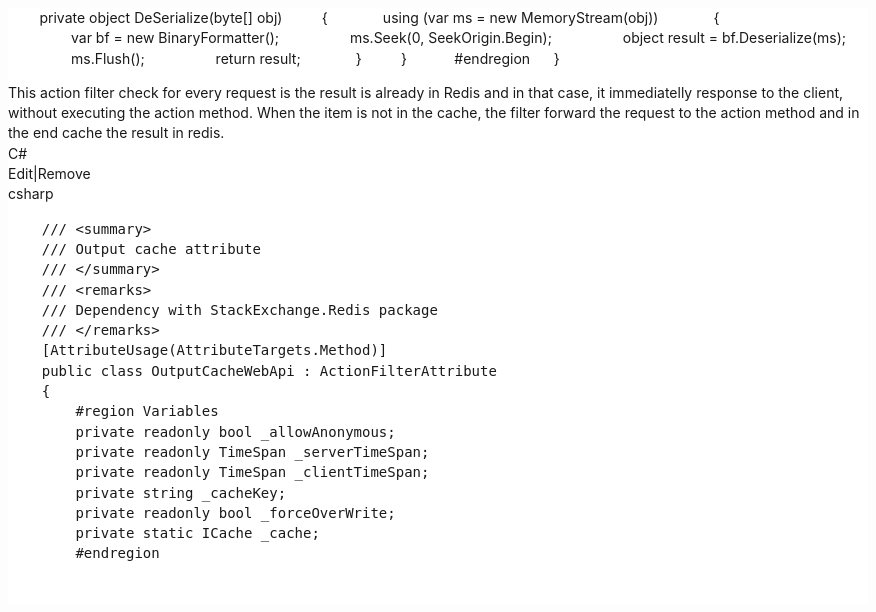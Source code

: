 &nbsp;&nbsp;&nbsp;&nbsp;&nbsp;&nbsp;&nbsp;&nbsp;<span class="cs__keyword">private</span>&nbsp;<span class="cs__keyword">object</span>&nbsp;DeSerialize(<span class="cs__keyword">byte</span>[]&nbsp;obj)&nbsp;
&nbsp;&nbsp;&nbsp;&nbsp;&nbsp;&nbsp;&nbsp;&nbsp;{&nbsp;
&nbsp;&nbsp;&nbsp;&nbsp;&nbsp;&nbsp;&nbsp;&nbsp;&nbsp;&nbsp;&nbsp;&nbsp;<span class="cs__keyword">using</span>&nbsp;(var&nbsp;ms&nbsp;=&nbsp;<span class="cs__keyword">new</span>&nbsp;MemoryStream(obj))&nbsp;
&nbsp;&nbsp;&nbsp;&nbsp;&nbsp;&nbsp;&nbsp;&nbsp;&nbsp;&nbsp;&nbsp;&nbsp;{&nbsp;
&nbsp;&nbsp;&nbsp;&nbsp;&nbsp;&nbsp;&nbsp;&nbsp;&nbsp;&nbsp;&nbsp;&nbsp;&nbsp;&nbsp;&nbsp;&nbsp;var&nbsp;bf&nbsp;=&nbsp;<span class="cs__keyword">new</span>&nbsp;BinaryFormatter();&nbsp;
&nbsp;&nbsp;&nbsp;&nbsp;&nbsp;&nbsp;&nbsp;&nbsp;&nbsp;&nbsp;&nbsp;&nbsp;&nbsp;&nbsp;&nbsp;&nbsp;ms.Seek(<span class="cs__number">0</span>,&nbsp;SeekOrigin.Begin);&nbsp;
&nbsp;&nbsp;&nbsp;&nbsp;&nbsp;&nbsp;&nbsp;&nbsp;&nbsp;&nbsp;&nbsp;&nbsp;&nbsp;&nbsp;&nbsp;&nbsp;<span class="cs__keyword">object</span>&nbsp;result&nbsp;=&nbsp;bf.Deserialize(ms);&nbsp;
&nbsp;&nbsp;&nbsp;&nbsp;&nbsp;&nbsp;&nbsp;&nbsp;&nbsp;&nbsp;&nbsp;&nbsp;&nbsp;&nbsp;&nbsp;&nbsp;ms.Flush();&nbsp;
&nbsp;&nbsp;&nbsp;&nbsp;&nbsp;&nbsp;&nbsp;&nbsp;&nbsp;&nbsp;&nbsp;&nbsp;&nbsp;&nbsp;&nbsp;&nbsp;<span class="cs__keyword">return</span>&nbsp;result;&nbsp;
&nbsp;&nbsp;&nbsp;&nbsp;&nbsp;&nbsp;&nbsp;&nbsp;&nbsp;&nbsp;&nbsp;&nbsp;}&nbsp;
&nbsp;&nbsp;&nbsp;&nbsp;&nbsp;&nbsp;&nbsp;&nbsp;}<span class="cs__preproc">&nbsp;
&nbsp;
&nbsp;&nbsp;&nbsp;&nbsp;&nbsp;&nbsp;&nbsp;&nbsp;#endregion</span>&nbsp;
&nbsp;&nbsp;&nbsp;&nbsp;}</pre>
</div>
</div>
</div>
<div class="endscriptcode">This action filter check for every request is the result is already in Redis and in that case, it immediatelly response to the client, without executing the action method. When the item is not in the cache, the filter forward the
 request to the action method and in the end cache the result in redis.</div>
<div class="scriptcode">
<div class="pluginEditHolder" pluginCommand="mceScriptCode">
<div class="title"><span>C#</span></div>
<div class="pluginLinkHolder"><span class="pluginEditHolderLink">Edit</span>|<span class="pluginRemoveHolderLink">Remove</span></div>
<span class="hidden">csharp</span>
<pre class="hidden">    /// &lt;summary&gt;
    /// Output cache attribute
    /// &lt;/summary&gt;
    /// &lt;remarks&gt;
    /// Dependency with StackExchange.Redis package
    /// &lt;/remarks&gt;
    [AttributeUsage(AttributeTargets.Method)]
    public class OutputCacheWebApi : ActionFilterAttribute
    {
        #region Variables
        private readonly bool _allowAnonymous;
        private readonly TimeSpan _serverTimeSpan;
        private readonly TimeSpan _clientTimeSpan;
        private string _cacheKey;
        private readonly bool _forceOverWrite;
        private static ICache _cache;
        #endregion
